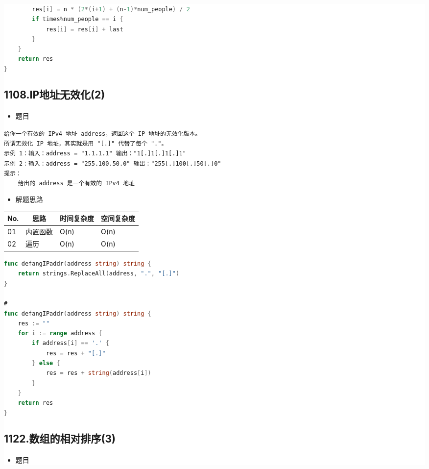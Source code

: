 ```go
		res[i] = n * (2*(i+1) + (n-1)*num_people) / 2
		if times%num_people == i {
			res[i] = res[i] + last
		}
	}
	return res
}
```

## 1108.IP地址无效化(2)

- 题目

```
给你一个有效的 IPv4 地址 address，返回这个 IP 地址的无效化版本。
所谓无效化 IP 地址，其实就是用 "[.]" 代替了每个 "."。
示例 1：输入：address = "1.1.1.1" 输出："1[.]1[.]1[.]1"
示例 2：输入：address = "255.100.50.0" 输出："255[.]100[.]50[.]0"
提示：
    给出的 address 是一个有效的 IPv4 地址
```

- 解题思路

| No.  | 思路     | 时间复杂度 | 空间复杂度 |
| ---- | -------- | ---------- | ---------- |
| 01   | 内置函数 | O(n)       | O(n)       |
| 02   | 遍历     | O(n)       | O(n)       |

```go
func defangIPaddr(address string) string {
	return strings.ReplaceAll(address, ".", "[.]")
}

#
func defangIPaddr(address string) string {
	res := ""
	for i := range address {
		if address[i] == '.' {
			res = res + "[.]"
		} else {
			res = res + string(address[i])
		}
	}
	return res
}
```

## 1122.数组的相对排序(3)

- 题目
